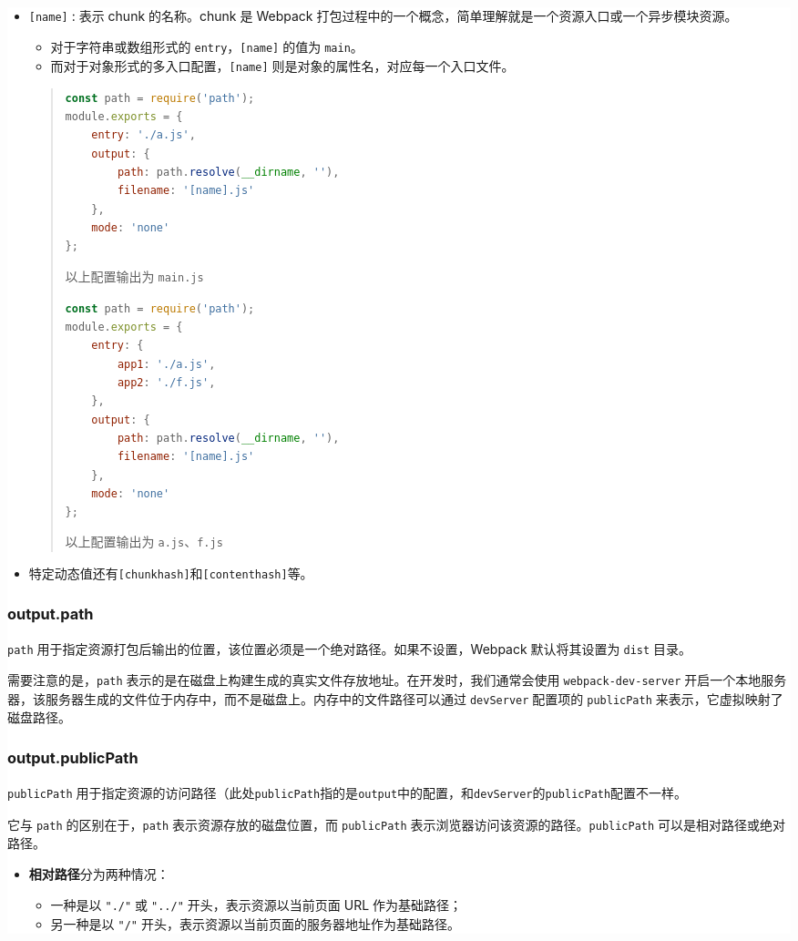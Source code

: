 - `[name]` : 表示 chunk 的名称。chunk 是 Webpack 打包过程中的一个概念，简单理解就是一个资源入口或一个异步模块资源。

  - 对于字符串或数组形式的 `entry`，`[name]` 的值为 `main`。
  - 而对于对象形式的多入口配置，`[name]` 则是对象的属性名，对应每一个入口文件。

  > ```js
  > const path = require('path');
  > module.exports = {
  >     entry: './a.js',
  >     output: {
  >         path: path.resolve(__dirname, ''),
  >         filename: '[name].js'
  >     },
  >     mode: 'none'
  > };
  > ```
  >
  > 以上配置输出为 `main.js`
  >
  > ```js
  > const path = require('path');
  > module.exports = {
  >     entry: {
  >         app1: './a.js',
  >         app2: './f.js',
  >     },
  >     output: {
  >         path: path.resolve(__dirname, ''),
  >         filename: '[name].js'
  >     },
  >     mode: 'none'
  > };
  > ```
  >
  > 以上配置输出为 `a.js`、`f.js`

- 特定动态值还有`[chunkhash]`和`[contenthash]`等。

### output.path

`path` 用于指定资源打包后输出的位置，该位置必须是一个绝对路径。如果不设置，Webpack 默认将其设置为 `dist` 目录。

需要注意的是，`path` 表示的是在磁盘上构建生成的真实文件存放地址。在开发时，我们通常会使用 `webpack-dev-server` 开启一个本地服务器，该服务器生成的文件位于内存中，而不是磁盘上。内存中的文件路径可以通过 `devServer` 配置项的 `publicPath` 来表示，它虚拟映射了磁盘路径。

### output.publicPath

`publicPath` 用于指定资源的访问路径（此处`publicPath`指的是`output`中的配置，和`devServer`的`publicPath`配置不一样。

它与 `path` 的区别在于，`path` 表示资源存放的磁盘位置，而 `publicPath` 表示浏览器访问该资源的路径。`publicPath` 可以是相对路径或绝对路径。

- **相对路径**分为两种情况：

  - 一种是以 `"./"` 或 `"../"` 开头，表示资源以当前页面 URL 作为基础路径；
  - 另一种是以 `"/"` 开头，表示资源以当前页面的服务器地址作为基础路径。
